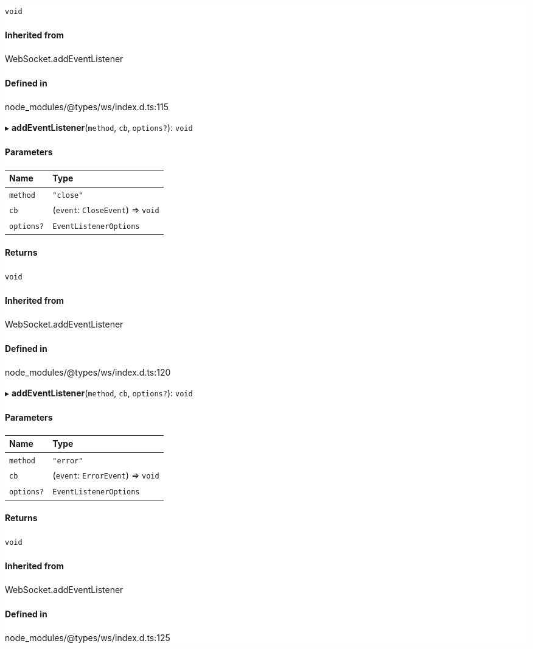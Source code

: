 `void`

#### Inherited from

WebSocket.addEventListener

#### Defined in

node_modules/@types/ws/index.d.ts:115

▸ **addEventListener**(`method`, `cb`, `options?`): `void`

#### Parameters

| Name | Type |
| :------ | :------ |
| `method` | ``"close"`` |
| `cb` | (`event`: `CloseEvent`) => `void` |
| `options?` | `EventListenerOptions` |

#### Returns

`void`

#### Inherited from

WebSocket.addEventListener

#### Defined in

node_modules/@types/ws/index.d.ts:120

▸ **addEventListener**(`method`, `cb`, `options?`): `void`

#### Parameters

| Name | Type |
| :------ | :------ |
| `method` | ``"error"`` |
| `cb` | (`event`: `ErrorEvent`) => `void` |
| `options?` | `EventListenerOptions` |

#### Returns

`void`

#### Inherited from

WebSocket.addEventListener

#### Defined in

node_modules/@types/ws/index.d.ts:125
